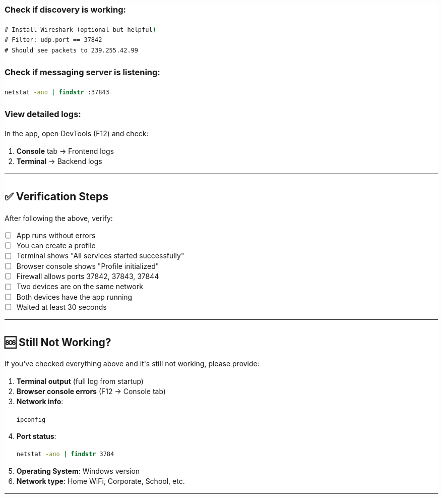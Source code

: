 ### **Check if discovery is working:**
```cmd
# Install Wireshark (optional but helpful)
# Filter: udp.port == 37842
# Should see packets to 239.255.42.99
```

### **Check if messaging server is listening:**
```cmd
netstat -ano | findstr :37843
```

### **View detailed logs:**
In the app, open DevTools (F12) and check:
1. **Console** tab → Frontend logs
2. **Terminal** → Backend logs

---

## ✅ **Verification Steps**

After following the above, verify:

- [ ] App runs without errors
- [ ] You can create a profile
- [ ] Terminal shows "All services started successfully"
- [ ] Browser console shows "Profile initialized"
- [ ] Firewall allows ports 37842, 37843, 37844
- [ ] Two devices are on the same network
- [ ] Both devices have the app running
- [ ] Waited at least 30 seconds

---

## 🆘 **Still Not Working?**

If you've checked everything above and it's still not working, please provide:

1. **Terminal output** (full log from startup)
2. **Browser console errors** (F12 → Console tab)
3. **Network info**: 
   ```cmd
   ipconfig
   ```
4. **Port status**:
   ```cmd
   netstat -ano | findstr 3784
   ```
5. **Operating System**: Windows version
6. **Network type**: Home WiFi, Corporate, School, etc.

---
